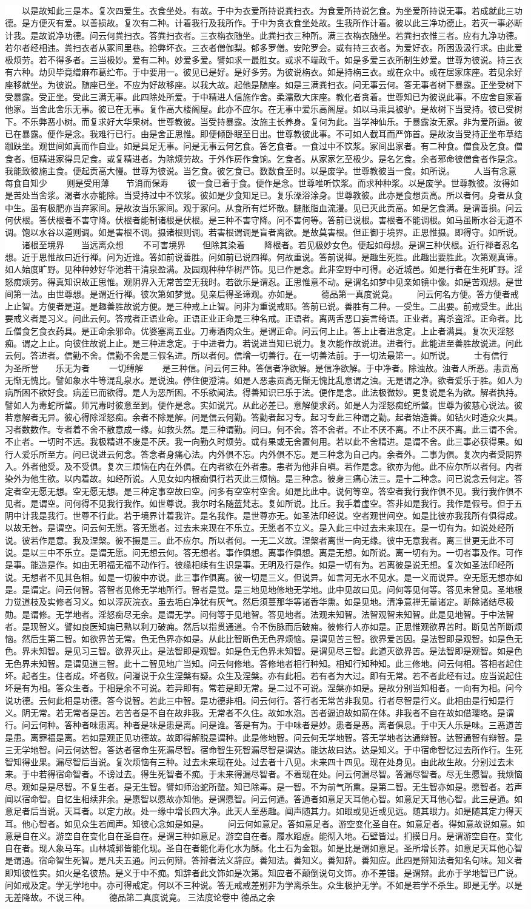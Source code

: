 　　以是故知此三是本。复次四爱生。衣食坐处。有故。于中为衣爱所持说粪扫衣。为食爱所持说乞食。为坐爱所持说无事。若成就此三功德。是方便灭有爱。以善损故。复次有二种。计着我行及我所作。于中为贪衣食坐处故。生我所作计着。彼以此三净功德止。若灭一事必断计我。是故说净功德。问云何粪扫衣。答粪扫衣者。三衣栴衣随坐。此粪扫衣三种所。满三衣栴衣随坐。若粪扫衣惟三者。应有九净功德。若尔者经相违。粪扫衣者从冢间里巷。拾弊坏衣。三衣者僧伽梨。郁多罗僧。安陀罗会。或有持三衣者。为爱好衣。所困汲汲行求。由此爱极烦劳。若不得多者。三当极妙。爱有二种。妙爱多爱。譬如求一最胜女。或求不端政千。如是多爱三衣所制生妙爱。世尊为彼说。持三衣有六种。劫贝毕竟缯麻布葛纻布。于中要用一。彼见已是好。是好多劳。为彼说栴衣。如是持栴三衣。或在众中。或在居家床座。若见余好座移就坐。为彼说。随座已坐。不应为好故移座。以我大故。起他是随座。如是三满粪扫衣。问无事云何。答无事者树下暴露。正坐受树下受暴露。受正坐。受此三满无事。此四除处所爱。于中精进人信施作舍。柔濡敷大床座。教化者贪着。世尊知已为彼说此事。不应舍自家着他家。当舍此舍乐无事。彼已在无事。复作高大楼阁屋。此亦不应尔。在无事中爱乐高阁屋。如以马乘具被驴。是故树下当受持。彼已受树下。不乐弊恶小树。而复求好大华果树。世尊教彼。当受持暴露。汝施主长养身。复何为此。当学神仙乐。于暴露汝无家。非为爱所逼。彼已在暴露。便作是念。我难行已行。由是舍正思惟。即便倾卧眠至日出。世尊教彼此事。不可如人截耳而严饰首。是故汝当受持正坐布草结跏趺坐。观世间如真而作自业。如是具足无事。问是无事云何乞食。答乞食者。一食过中不饮浆。冢间出家者。有二种食。僧食及乞食。僧食者。恒精进家得具足食。或复精进者。为除烦劳故。于外作房作食饷。乞食者。从家家乞至极少。是名乞食。余者邪命彼僧食者作是念。我能致彼施主食。便起贡高大慢。世尊为彼说。当乞食。彼乞食已。数数食至时。以是废学。世尊教彼当一食。如所说。
　　人当有念意　　每食自知少
　　则是受用薄　　节消而保寿
　　彼一食已着于食。便作是念。世尊唯听饮浆。而求种种浆。以是废学。世尊教彼。汝得如是苦处当舍浆。渴者水亦能除。当受持过中不饮浆。彼如是少食知足已。复乐澡浴涂身。世尊教彼。此亦是食想贡高。所以者何。身者从食中生。虽有极肥亦当弃冢间。是故汝当乐冢间。观于冢问。从食所有烂坏散。膖胀脂血流漫。见已灭此贡高。如是乞食满。是谓善损。问云何伏根。答伏根者不害守降。伏根者能制诸根是伏根。是三种不害守降。问不害何等。答前已说根。害根者不能调根。如马虽断水谷无道不调。饱以水谷以道则调。如是害根不调。摄诸根则调。若害根谓调是盲者离欲。是故莫害根。但正御于境界。正思惟摄。即得守。如所说。
　　诸根至境界　　当远离众想
　　不可害境界　　但除其染着
　　降根者。若见极妙女色。便起如母想。是谓三种伏根。近行禅者忍名想。近于思惟故曰近行禅。问为近谁。答如前说善胜。问如前已说四禅。何故重说。答前说禅。是趣生死胜。此趣出要胜此。次第观真谛。如人始度旷野。见种种妙好华池若干清泉盈满。及园观种种华树严饰。见已作是念。此非空野中可得。必近城邑。如是行者在生死旷野。淫怒痴烦劳。得真知识故正思惟。观阴界入无常苦空无我时。若欲乐是谓忍。正思惟意不动。是谓名如梦中见亲如镜中像。如是苦观想。是世间第一法。由世尊想。是谓近行禅。彼次第如梦觉。见亲后得圣谛观。亦如是。
　　德品第一真度说竟。
　　问云何名方便。答方便者戒上止智。方便者是道。是趣善胜故说方便。是三种戒上止智。问非为重说戒耶。答前已说。善胜有二种。一受生。二出要。前戒受生。此出要戒义者是习义。问此云何。答戒者正语业命。正语正业正命是三种名戒。正语者。离两舌恶口妄言绮语。正业者。离杀盗淫。正命者。比丘僧食乞食衣药具。是正命余邪命。优婆塞离五业。刀毒酒肉众生。是谓正命。问云何上止。答上止者进念定。上止者满具。复次灭淫怒痴。谓之上止。向彼住故说上止。是三种进念定。于中进者力。若说进当知已说力。复次能作故说进。进者行。此能进至善胜故说进。问此云何。答进者。信勤不舍。信勤不舍是三假名进。所以者何。信增一切善行。在一切善法前。于一切法最第一。如所说。
　　士有信行　　为圣所誉　　乐无为者
　　一切缚解
　　是三种信。问云何三种。答信者净欲解。是信净欲解。于中净者。除浊故。浊者人所恶。恚贡高无惭无愧比。譬如象水牛等混乱泉水。是说浊。停住便澄清。如是人恶恚贡高无惭无愧比乱意谓之浊。无是谓之净。欲者爱乐于胜。如人为病所困不欲好食。病差已而欲得。是人为恶所困。不乐欲闻法。得善知识已乐于法。便作是念。此法极微妙。更复说是名为欲。解者执持。譬如人为毒蛇所螫。师咒毒时彼意至到。便作是念。实如说咒。从此必差已。意解便求药。如是人为淫怒痴蛇所螫。世尊为彼慈心说法。彼若意解者无异。彼心得除淫怒痴。余者不除是解。问是信云何勤。答勤者起习专。起习专此三种谓之勤。起者始造善。如钻火时造众火具。习者数数作。专者着不舍不散意成一缘。如救头然。是三种谓勤。问曰。何不舍。答不舍者。不止不厌不离。不止不厌不离。此三谓不舍。不止者。一切时不远。我极精进不废是不厌。我一向勤久时烦劳。或有果或无舍置何用。若以此不舍精进。是谓不舍。此三事必获得果。如行人爱乐所至方。问已说进云何念。答念者身痛心法。内外俱不忘。内外俱不忘。是三种念为自己内。余者外。二事为俱。复次内者受阴界入。外者他受。及不受俱。复次三烦恼在内在外俱。在内者欲在外者恚。恚者为他非自嗔。若作是念。欲亦为他。此不应尔所以者何。内者染外为他生欲。以内着故。如经所说。人见女如内根痴俱行若灭此三烦恼。是三种念。彼身三痛心法三。是十二种念。问已说念云何定。答定者空无愿无想。空无愿无想。是三种定事空故曰空。问多有空空村空舍。如是比此中。说何等空。答空者我行我作俱不见。我行我作俱不见者。是谓空。问何得不见我行我作。如世尊说。我尔时名随蓝梵志。复如所说。比丘。我手着虚空。答非如是我行。我作是假号。但于五阴中计我是我行。世尊不行此。若于境界计着我许。是名我作。是世尊亦无。如圣法印经说。空者观世间空。如是比彼亦我我所有俱得成。以故无咎。是谓空。问云何无愿。答无愿者。过去未来现在不乐立。无愿者不立义。是入此三中过去未来现在。是一切有为。如说处经所说。彼若作是意。我及涅槃。彼不摄是三。此不应尔。所以者何。一无二义故。涅槃者离世一向无缘。彼中无意我者。离三世更无此不可说。是以三中不乐立。是谓无愿。问无想云何。答无想者。事作俱想。离事作俱想。离是无想。如所说。离一切有为。一切者事及作。可作是事。能造是作。如由无明福无福不动作行。彼缘相续有生识是事。无明及行是作。如是一切有为。若离彼是说无想。复次如圣法印经所说。无想者不见其色相。如是一切彼中亦说。此三事作俱离。彼一切是三义。但说异。如言河无水不见水。是一义而说异。空无愿无想亦如是。是谓定。问云何智。答智者见修无学地所行。智者是觉。是三地见地修地无学地。此中见故曰见。问何等见何等。答见未曾见。圣地根力觉道枝及实修者习义。如以淳灰浣衣。虽去垢白净犹有灰气。然后须蔓那华等诸香华熏。如是见地。清净意禅无量诸定。断除诸结尽极勋。是谓修。无学地者。淫怒痴尽无余。是谓无学。问何等于见地智。答见地者。法观未知智。法智观智未知智。此是见地智。于中法智者。是现智义。譬如良医知痈已熟以利刀破痈。然后以指贯通道。令不伤脉而后破痈。彼修行人亦如是。正思惟观欲界苦时。断见苦所断烦恼。然后生第二智。如欲界苦无常。色无色界亦如是。从此比智断色无色界烦恼。是谓见苦三智。欲界爱苦因。是法智即是观智。如是色无色。界未知智。是见习三智。欲界灭止。是法智即是观智。如是色无色界未知智。是谓见尽三智。此道灭欲界苦。是法智即是观智。如是色无色界未知智。是谓见道三智。此十二智见地广当知。问云何修地。答修地者相行种知。相知行知种知。此三修地。问云何相。答相者起住坏。起者生。住者成。坏者败。问漫说于众生涅槃有疑。众生及涅槃。亦有此相。若有者为大过。即有无常。若不者此经有过。应当说起住坏是有为相。答众生者。于相是余不可说。若异即有。常若是即无常。是二过不可说。涅槃亦如是。是故分别当知相者。一向有为相。问今说功德。云何此相是功德。答今说智。若此三中智。是功德非相。问云何行。答行者无常苦非我见。行者尽智是行义。此相由是行知是行义。阴无常。若无常者是苦。若苦者是不自在故非我。无常者不久住。故如水泡。苦者逼迫故如箭在体。非我者不自在故如借璎珞。是谓行。问云何种。答种者味患离。种者是味是患是离。问是谁。答是有为。于中味者是妙。患者是恶。离者俱息。于中天人乐是味。三恶道苦是患。离罪福是离。若如是观正见功德故。故即得解脱是谓种。此是修地智。问云何无学地智。答无学地者达通辩智。达智通智有辩智。是三无学地智。问云何达智。答达者宿命生死漏尽智。宿命智生死智漏尽智是谓达。能达故曰达。达是知义。于中宿命智忆过去所作行。生死智知得业果。漏尽智后当说。复次烦恼有三种。过去未来现在处。过去者十八见。未来四十四见。现在处身见。由此故生故。分别过去未来。于中若得宿命智者。不谤过去。得生死智者不痴。于未来得漏尽智者。不着现在处。问云何漏尽智。答漏尽智者。尽无生愿智。我烦恼尽。观如是是尽智。不复生者。是无生智。譬如师治蛇所螫。知已除毒。是一智。不为前气所熏。是第二智。无生智亦如是。愿智者。若声闻以宿命智。自忆生相续非余。是愿智以愿故亦知他。是谓愿智。问云何通。答通者如意足天耳他心智。如意足天耳他心智。此三是通。如意足者后当说。天耳者。以定力故。处一缘中增长四大净。此天人至恶趣。闻声随其力。如眼或见近或见远。随其眼力。如是随其定力得天耳。他心智者。如见众生若闻声。知彼心念如是如是。
　　问云何如意足。答如意足者。游空变化圣自在。如意足者。得如意故说如意。如意是自在义。游空自在变化自在圣自在。是谓三种如意足。游空自在者。履水蹈虚。能彻入地。石壁皆过。扪摸日月。是谓游空自在。变化自在者。现人象马车。山林城郭皆能化现。圣自在者能化寿化水为酥。化土石为金银。如是比是谓如意足。圣所增长养。如意足天耳他心智是谓通。宿命智生死智。是凡夫五通。问云何辩。答辩者法义辞应。善知法。善知义。善知辞。善知应。此四是辩知法者知名句味。知义者即知彼性实。如火是名彼热。是义于中不痴。知辞者此文饰如是次第。知应者不颠倒说句文饰。亦不差错。是谓辩。此亦于学地智已广说。问如戒及定。学无学地中。亦可得戒定。何以不三种说。答无戒戒差别非为学离杀生。众生极护无学。不如是若学不杀生。即是无学。以是无差降故。不说三种。
　　德品第二真度说竟。
三法度论卷中
德品之余